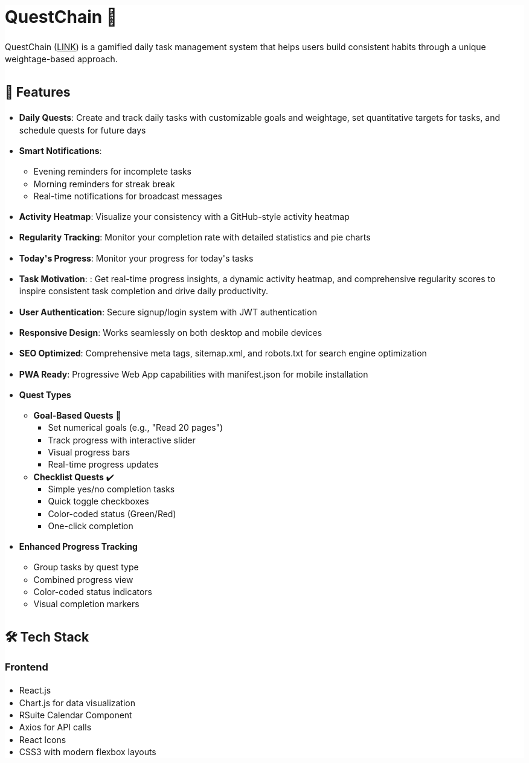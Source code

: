 # QuestChain 🎯

QuestChain ([LINK](https://questchain.pages.dev)) is a gamified daily task management system that helps users build consistent habits through a unique weightage-based approach.

## 🌟 Features

- **Daily Quests**: Create and track daily tasks with customizable goals and weightage, set quantitative targets for tasks, and schedule quests for future days
- **Smart Notifications**: 
  - Evening reminders for incomplete tasks
  - Morning reminders for streak break
  - Real-time notifications for broadcast messages
- **Activity Heatmap**: Visualize your consistency with a GitHub-style activity heatmap
- **Regularity Tracking**: Monitor your completion rate with detailed statistics and pie charts
- **Today's Progress**: Monitor your progress for today's tasks
- **Task Motivation**: : Get real-time progress insights, a dynamic activity heatmap, and comprehensive regularity scores to inspire consistent task completion and drive daily productivity.
- **User Authentication**: Secure signup/login system with JWT authentication
- **Responsive Design**: Works seamlessly on both desktop and mobile devices
- **SEO Optimized**: Comprehensive meta tags, sitemap.xml, and robots.txt for search engine optimization
- **PWA Ready**: Progressive Web App capabilities with manifest.json for mobile installation
- **Quest Types**
  - **Goal-Based Quests** 🎯
    - Set numerical goals (e.g., "Read 20 pages")
    - Track progress with interactive slider
    - Visual progress bars
    - Real-time progress updates
  - **Checklist Quests** ✔️
    - Simple yes/no completion tasks
    - Quick toggle checkboxes
    - Color-coded status (Green/Red)
    - One-click completion

- **Enhanced Progress Tracking**
  - Group tasks by quest type
  - Combined progress view
  - Color-coded status indicators
  - Visual completion markers

## 🛠️ Tech Stack

### Frontend
- React.js
- Chart.js for data visualization
- RSuite Calendar Component
- Axios for API calls
- React Icons
- CSS3 with modern flexbox layouts
